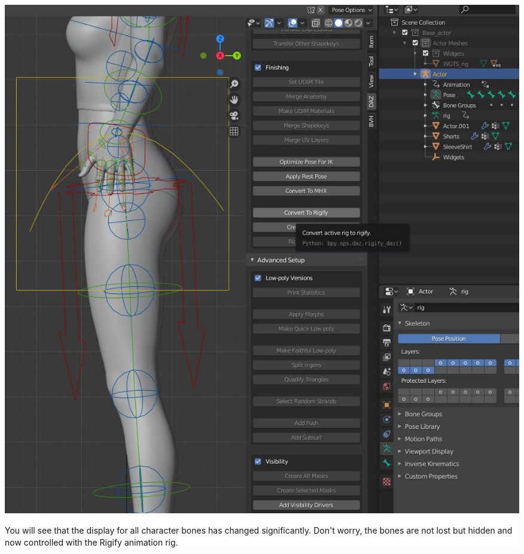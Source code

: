 ![Step 18](img/18.JPG)

You will see that the display for all character bones has changed significantly. Don't worry, the bones are not lost but hidden and now controlled with the Rigify animation rig.
